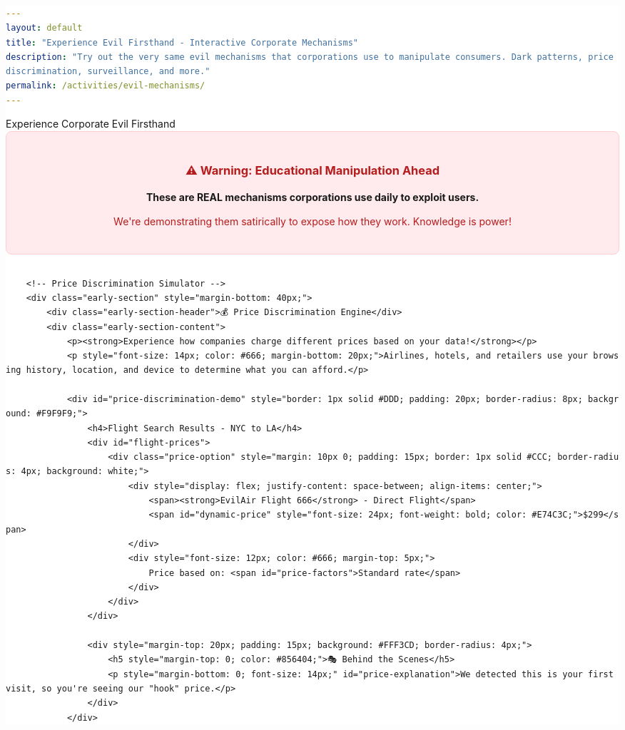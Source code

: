 ```yaml
---
layout: default
title: "Experience Evil Firsthand - Interactive Corporate Mechanisms"
description: "Try out the very same evil mechanisms that corporations use to manipulate consumers. Dark patterns, price discrimination, surveillance, and more."
permalink: /activities/evil-mechanisms/
---
```


<div class="early-section">
    <div class="early-section-header">Experience Corporate Evil Firsthand</div>
    <div class="early-section-content">
        <div style="text-align: center; margin-bottom: 30px; padding: 20px; background: #FFEBEE; border: 1px solid #FFCDD2; border-radius: 8px;">
            <h3 style="color: #B71C1C; margin-bottom: 15px;">⚠️ Warning: Educational Manipulation Ahead</h3>
            <p style="margin-bottom: 10px;"><strong>These are REAL mechanisms corporations use daily to exploit users.</strong></p>
            <p style="font-size: 14px; color: #B71C1C;">We're demonstrating them satirically to expose how they work. Knowledge is power!</p>
        </div>

        <!-- Price Discrimination Simulator -->
        <div class="early-section" style="margin-bottom: 40px;">
            <div class="early-section-header">💰 Price Discrimination Engine</div>
            <div class="early-section-content">
                <p><strong>Experience how companies charge different prices based on your data!</strong></p>
                <p style="font-size: 14px; color: #666; margin-bottom: 20px;">Airlines, hotels, and retailers use your browsing history, location, and device to determine what you can afford.</p>
                
                <div id="price-discrimination-demo" style="border: 1px solid #DDD; padding: 20px; border-radius: 8px; background: #F9F9F9;">
                    <h4>Flight Search Results - NYC to LA</h4>
                    <div id="flight-prices">
                        <div class="price-option" style="margin: 10px 0; padding: 15px; border: 1px solid #CCC; border-radius: 4px; background: white;">
                            <div style="display: flex; justify-content: space-between; align-items: center;">
                                <span><strong>EvilAir Flight 666</strong> - Direct Flight</span>
                                <span id="dynamic-price" style="font-size: 24px; font-weight: bold; color: #E74C3C;">$299</span>
                            </div>
                            <div style="font-size: 12px; color: #666; margin-top: 5px;">
                                Price based on: <span id="price-factors">Standard rate</span>
                            </div>
                        </div>
                    </div>
                    
                    <div style="margin-top: 20px; padding: 15px; background: #FFF3CD; border-radius: 4px;">
                        <h5 style="margin-top: 0; color: #856404;">🎭 Behind the Scenes</h5>
                        <p style="margin-bottom: 0; font-size: 14px;" id="price-explanation">We detected this is your first visit, so you're seeing our "hook" price.</p>
                    </div>
                </div>
                